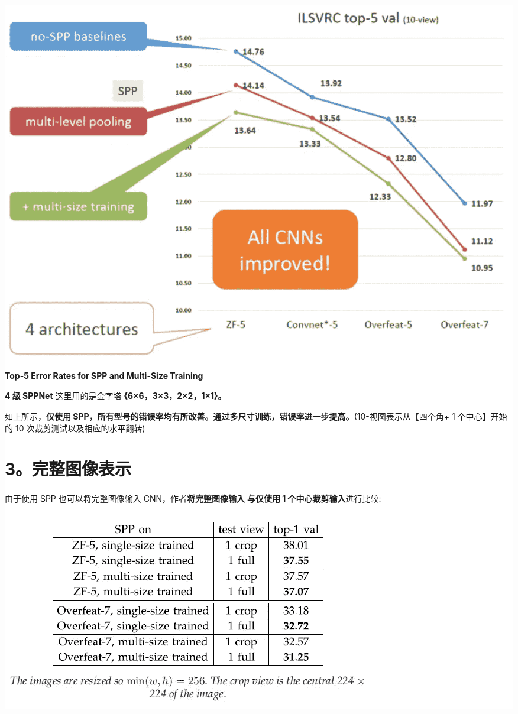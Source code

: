 ![](img/5fd588281d2574fa1e0ec1cc21a63bfe.png)

**Top-5 Error Rates for SPP and Multi-Size Training**

**4 级 SPPNet** 这里用的是金字塔 **{6×6，3×3，2×2，1×1}。**

如上所示，**仅使用 SPP，所有型号的错误率均有所改善。通过多尺寸训练，错误率进一步提高。**(10-视图表示从【四个角+ 1 个中心】开始的 10 次裁剪测试以及相应的水平翻转)

# **3。完整图像表示**

由于使用 SPP 也可以将完整图像输入 CNN，作者**将完整图像输入** **与仅使用 1 个中心裁剪输入**进行比较:

![](img/86f509ac14823e8c048c18d2132835f0.png)

